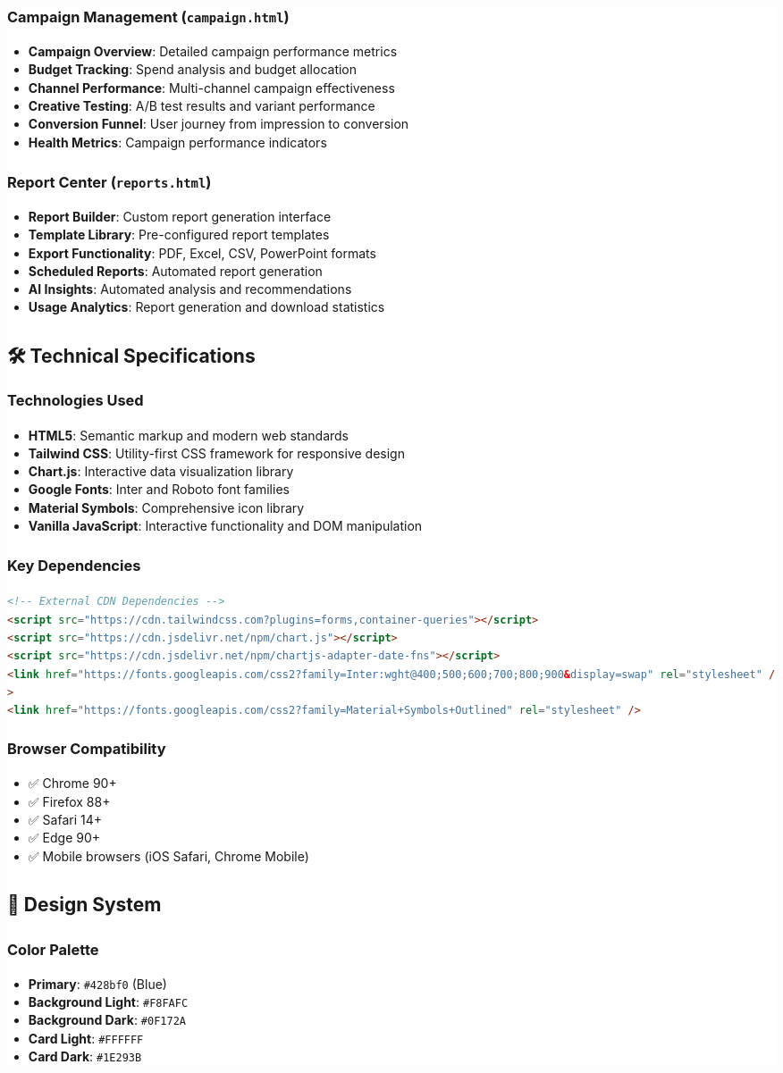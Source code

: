 ### Campaign Management (`campaign.html`)
- **Campaign Overview**: Detailed campaign performance metrics
- **Budget Tracking**: Spend analysis and budget allocation
- **Channel Performance**: Multi-channel campaign effectiveness
- **Creative Testing**: A/B test results and variant performance
- **Conversion Funnel**: User journey from impression to conversion
- **Health Metrics**: Campaign performance indicators

### Report Center (`reports.html`)
- **Report Builder**: Custom report generation interface
- **Template Library**: Pre-configured report templates
- **Export Functionality**: PDF, Excel, CSV, PowerPoint formats
- **Scheduled Reports**: Automated report generation
- **AI Insights**: Automated analysis and recommendations
- **Usage Analytics**: Report generation and download statistics

## 🛠️ Technical Specifications

### Technologies Used
- **HTML5**: Semantic markup and modern web standards
- **Tailwind CSS**: Utility-first CSS framework for responsive design
- **Chart.js**: Interactive data visualization library
- **Google Fonts**: Inter and Roboto font families
- **Material Symbols**: Comprehensive icon library
- **Vanilla JavaScript**: Interactive functionality and DOM manipulation

### Key Dependencies
```html
<!-- External CDN Dependencies -->
<script src="https://cdn.tailwindcss.com?plugins=forms,container-queries"></script>
<script src="https://cdn.jsdelivr.net/npm/chart.js"></script>
<script src="https://cdn.jsdelivr.net/npm/chartjs-adapter-date-fns"></script>
<link href="https://fonts.googleapis.com/css2?family=Inter:wght@400;500;600;700;800;900&display=swap" rel="stylesheet" />
<link href="https://fonts.googleapis.com/css2?family=Material+Symbols+Outlined" rel="stylesheet" />
```

### Browser Compatibility
- ✅ Chrome 90+
- ✅ Firefox 88+
- ✅ Safari 14+
- ✅ Edge 90+
- ✅ Mobile browsers (iOS Safari, Chrome Mobile)

## 🎨 Design System

### Color Palette
- **Primary**: `#428bf0` (Blue)
- **Background Light**: `#F8FAFC`
- **Background Dark**: `#0F172A`
- **Card Light**: `#FFFFFF`
- **Card Dark**: `#1E293B`
